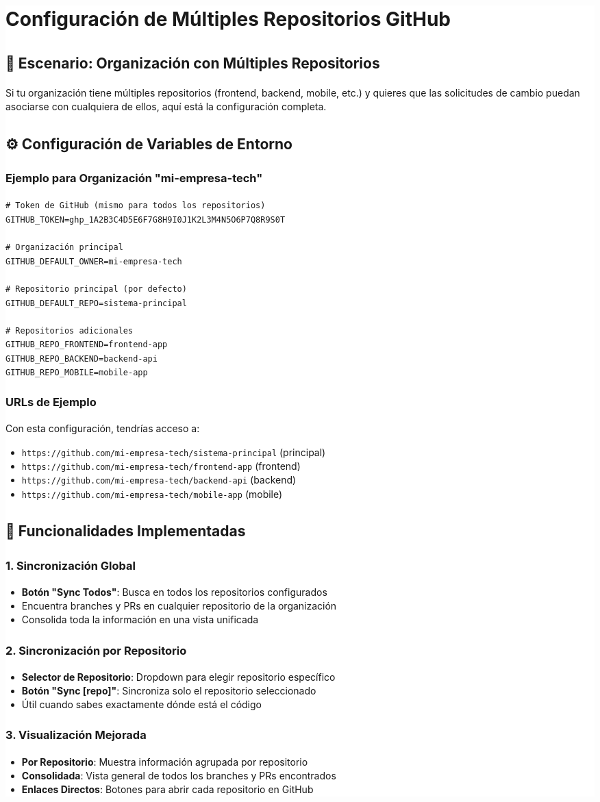 # Configuración de Múltiples Repositorios GitHub

## 🏢 **Escenario: Organización con Múltiples Repositorios**

Si tu organización tiene múltiples repositorios (frontend, backend, mobile, etc.) y quieres que las solicitudes de cambio puedan asociarse con cualquiera de ellos, aquí está la configuración completa.

## ⚙️ **Configuración de Variables de Entorno**

### **Ejemplo para Organización "mi-empresa-tech"**

```env
# Token de GitHub (mismo para todos los repositorios)
GITHUB_TOKEN=ghp_1A2B3C4D5E6F7G8H9I0J1K2L3M4N5O6P7Q8R9S0T

# Organización principal
GITHUB_DEFAULT_OWNER=mi-empresa-tech

# Repositorio principal (por defecto)
GITHUB_DEFAULT_REPO=sistema-principal

# Repositorios adicionales
GITHUB_REPO_FRONTEND=frontend-app
GITHUB_REPO_BACKEND=backend-api
GITHUB_REPO_MOBILE=mobile-app
```

### **URLs de Ejemplo**
Con esta configuración, tendrías acceso a:
- `https://github.com/mi-empresa-tech/sistema-principal` (principal)
- `https://github.com/mi-empresa-tech/frontend-app` (frontend)
- `https://github.com/mi-empresa-tech/backend-api` (backend)
- `https://github.com/mi-empresa-tech/mobile-app` (mobile)

## 🔧 **Funcionalidades Implementadas**

### **1. Sincronización Global**
- **Botón "Sync Todos"**: Busca en todos los repositorios configurados
- Encuentra branches y PRs en cualquier repositorio de la organización
- Consolida toda la información en una vista unificada

### **2. Sincronización por Repositorio**
- **Selector de Repositorio**: Dropdown para elegir repositorio específico
- **Botón "Sync [repo]"**: Sincroniza solo el repositorio seleccionado
- Útil cuando sabes exactamente dónde está el código

### **3. Visualización Mejorada**
- **Por Repositorio**: Muestra información agrupada por repositorio
- **Consolidada**: Vista general de todos los branches y PRs encontrados
- **Enlaces Directos**: Botones para abrir cada repositorio en GitHub
